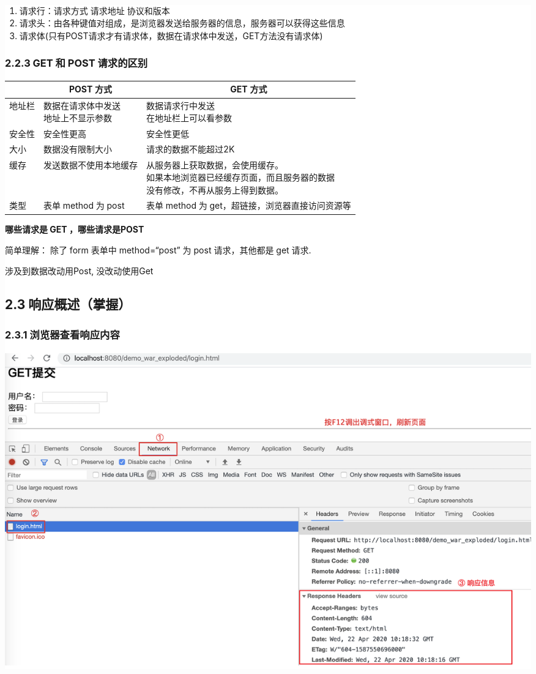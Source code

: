 1. 请求行：请求方式  请求地址  协议和版本
2. 请求头：由各种键值对组成，是浏览器发送给服务器的信息，服务器可以获得这些信息
3. 请求体(只有POST请求才有请求体，数据在请求体中发送，GET方法没有请求体)



### 2.2.3 GET 和 POST 请求的区别

|        | POST 方式                              | GET 方式                                                     |
| ------ | -------------------------------------- | ------------------------------------------------------------ |
| 地址栏 | 数据在请求体中发送<br>地址上不显示参数 | 数据请求行中发送<br>在地址栏上可以看参数                     |
| 安全性 | 安全性更高                             | 安全性更低                                                   |
| 大小   | 数据没有限制大小                       | 请求的数据不能超过2K                                         |
| 缓存   | 发送数据不使用本地缓存                 | 从服务器上获取数据，会使用缓存。<br>如果本地浏览器已经缓存页面，而且服务器的数据<br>没有修改，不再从服务上得到数据。 |
| 类型   | 表单 method 为 post                    | 表单 method 为 get，超链接，浏览器直接访问资源等             |

**哪些请求是 GET ，哪些请求是POST**

简单理解： 除了 form 表单中 method=“post” 为 post 请求，其他都是 get 请求.

涉及到数据改动用Post, 没改动使用Get



## 2.3 响应概述（掌握）

### 2.3.1 浏览器查看响应内容

![image-20200422182942187](images/image-20200422182942187.png)
